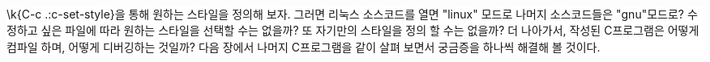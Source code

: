 ~~~~~~~~~~~~~~~~~~~~~~~~~~~~~~~~~~~~~~~~~~~~~~~~~~~~~~~~~~~~~~~~~~~~~~{.scheme}
~~~~~~~~~~~~~~~~~~~~~~~~~~~~~~~~~~~~~~~~~~~~~~~~~~~~~~~~~~~~~~~~~~~~~~~~~~~~~~~

\k{C-c .:c-set-style}을 통해 원하는 스타일을 정의해 보자. 그러면 리눅스
소스코드를 열면 "linux" 모드로 나머지 소스코드들은 "gnu"모드로? 수정하고 싶은
파일에 따라 원하는 스타일을 선택할 수는 없을까? 또 자기만의 스타일을 정의 할 수는
없을까? 더 나아가서, 작성된 C프로그램은 어떻게 컴파일 하며, 어떻게 디버깅하는
것일까? 다음 장에서 나머지 C프로그램을 같이 살펴 보면서 궁금증을 하나씩 해결해
볼 것이다.


